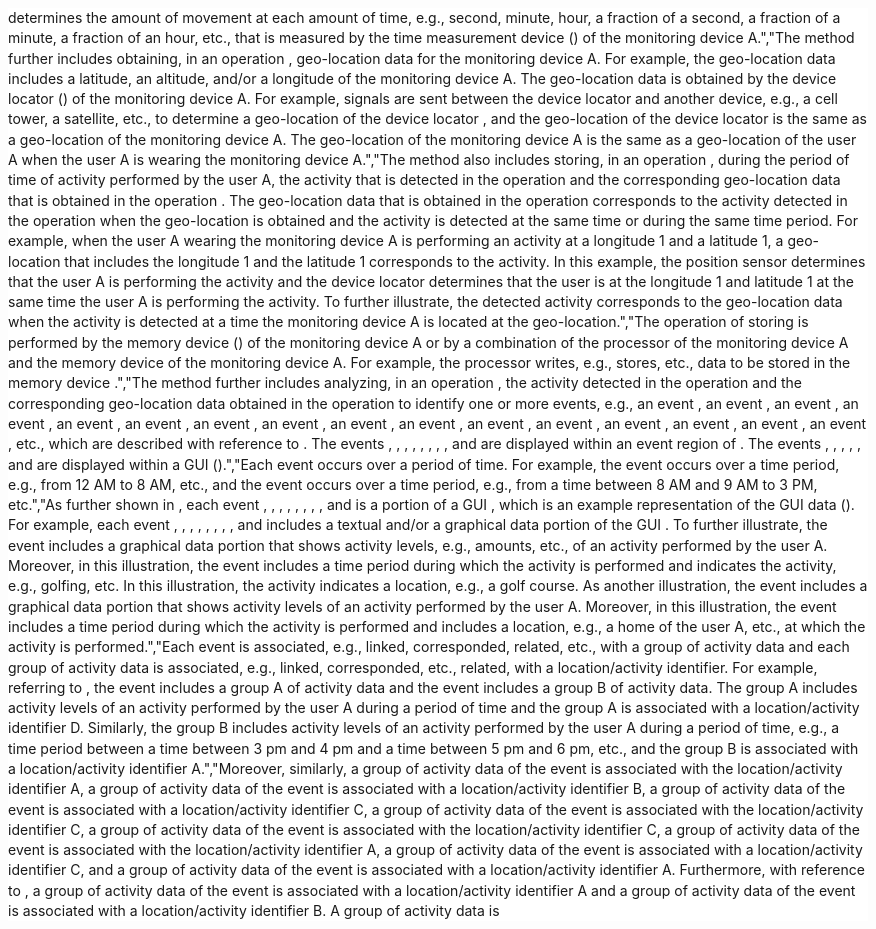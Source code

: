 determines the amount of movement at each amount of time, e.g., second, minute, hour, a fraction of a second, a fraction of a minute, a fraction of an hour, etc., that is measured by the time measurement device  () of the monitoring device A.","The method  further includes obtaining, in an operation , geo-location data for the monitoring device A. For example, the geo-location data includes a latitude, an altitude, and\/or a longitude of the monitoring device A. The geo-location data is obtained by the device locator  () of the monitoring device A. For example, signals are sent between the device locator  and another device, e.g., a cell tower, a satellite, etc., to determine a geo-location of the device locator , and the geo-location of the device locator  is the same as a geo-location of the monitoring device A. The geo-location of the monitoring device A is the same as a geo-location of the user A when the user A is wearing the monitoring device A.","The method  also includes storing, in an operation , during the period of time of activity performed by the user A, the activity that is detected in the operation  and the corresponding geo-location data that is obtained in the operation . The geo-location data that is obtained in the operation  corresponds to the activity detected in the operation  when the geo-location is obtained and the activity is detected at the same time or during the same time period. For example, when the user A wearing the monitoring device A is performing an activity at a longitude 1 and a latitude 1, a geo-location that includes the longitude 1 and the latitude 1 corresponds to the activity. In this example, the position sensor  determines that the user A is performing the activity and the device locator  determines that the user  is at the longitude 1 and latitude 1 at the same time the user A is performing the activity. To further illustrate, the detected activity corresponds to the geo-location data when the activity is detected at a time the monitoring device A is located at the geo-location.","The operation  of storing is performed by the memory device  () of the monitoring device A or by a combination of the processor  of the monitoring device A and the memory device  of the monitoring device A. For example, the processor  writes, e.g., stores, etc., data to be stored in the memory device .","The method  further includes analyzing, in an operation , the activity detected in the operation  and the corresponding geo-location data obtained in the operation  to identify one or more events, e.g., an event , an event , an event , an event , an event , an event , an event , an event , an event , an event , an event , an event , an event , an event , an event , an event , etc., which are described with reference to . The events , , , , , , , , and are displayed within an event region  of . The events , , , , , and are displayed within a GUI  ().","Each event occurs over a period of time. For example, the event occurs over a time period, e.g., from 12 AM to 8 AM, etc., and the event occurs over a time period, e.g., from a time between 8 AM and 9 AM to 3 PM, etc.","As further shown in , each event , , , , , , , , and is a portion of a GUI , which is an example representation of the GUI data  (). For example, each event , , , , , , , , and includes a textual and\/or a graphical data portion of the GUI . To further illustrate, the event includes a graphical data portion that shows activity levels, e.g., amounts, etc., of an activity performed by the user A. Moreover, in this illustration, the event includes a time period during which the activity is performed and indicates the activity, e.g., golfing, etc. In this illustration, the activity indicates a location, e.g., a golf course. As another illustration, the event includes a graphical data portion that shows activity levels of an activity performed by the user A. Moreover, in this illustration, the event includes a time period during which the activity is performed and includes a location, e.g., a home of the user A, etc., at which the activity is performed.","Each event is associated, e.g., linked, corresponded, related, etc., with a group of activity data and each group of activity data is associated, e.g., linked, corresponded, etc., related, with a location\/activity identifier. For example, referring to , the event includes a group A of activity data and the event includes a group B of activity data. The group A includes activity levels of an activity performed by the user A during a period of time and the group A is associated with a location\/activity identifier D. Similarly, the group B includes activity levels of an activity performed by the user A during a period of time, e.g., a time period between a time between 3 pm and 4 pm and a time between 5 pm and 6 pm, etc., and the group B is associated with a location\/activity identifier A.","Moreover, similarly, a group of activity data of the event is associated with the location\/activity identifier A, a group of activity data of the event is associated with a location\/activity identifier B, a group of activity data of the event is associated with a location\/activity identifier C, a group of activity data of the event is associated with the location\/activity identifier C, a group of activity data of the event is associated with the location\/activity identifier C, a group of activity data of the event is associated with the location\/activity identifier A, a group of activity data of the event is associated with a location\/activity identifier C, and a group of activity data of the event is associated with a location\/activity identifier A. Furthermore, with reference to , a group of activity data of the event is associated with a location\/activity identifier A and a group of activity data of the event is associated with a location\/activity identifier B. A group of activity data is